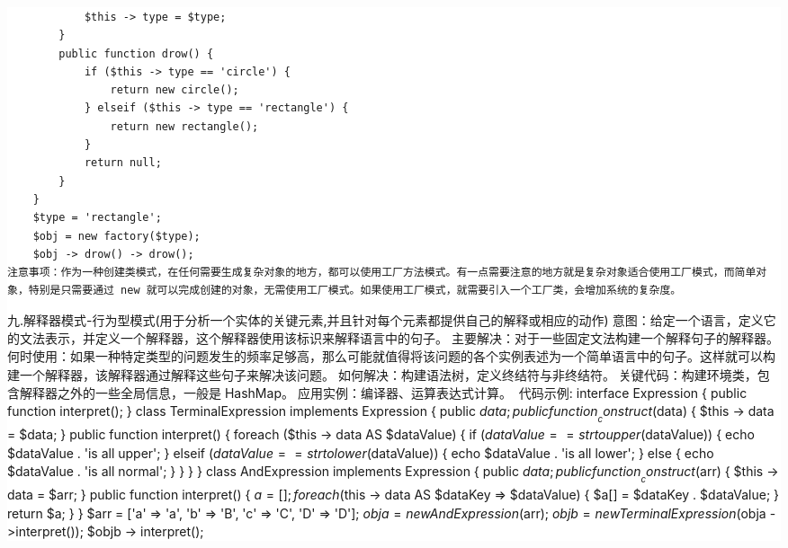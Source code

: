                 $this -> type = $type;
            }
            public function drow() {
                if ($this -> type == 'circle') {
                    return new circle();
                } elseif ($this -> type == 'rectangle') {
                    return new rectangle();
                }
                return null;
            }
        }
        $type = 'rectangle';
        $obj = new factory($type);
        $obj -> drow() -> drow();
    注意事项：作为一种创建类模式，在任何需要生成复杂对象的地方，都可以使用工厂方法模式。有一点需要注意的地方就是复杂对象适合使用工厂模式，而简单对象，特别是只需要通过 new 就可以完成创建的对象，无需使用工厂模式。如果使用工厂模式，就需要引入一个工厂类，会增加系统的复杂度。
 
九.解释器模式-行为型模式(用于分析一个实体的关键元素,并且针对每个元素都提供自己的解释或相应的动作)
    意图：给定一个语言，定义它的文法表示，并定义一个解释器，这个解释器使用该标识来解释语言中的句子。
    主要解决：对于一些固定文法构建一个解释句子的解释器。
    何时使用：如果一种特定类型的问题发生的频率足够高，那么可能就值得将该问题的各个实例表述为一个简单语言中的句子。这样就可以构建一个解释器，该解释器通过解释这些句子来解决该问题。
    如何解决：构建语法树，定义终结符与非终结符。
    关键代码：构建环境类，包含解释器之外的一些全局信息，一般是 HashMap。
    应用实例：编译器、运算表达式计算。
    <span class="image featured"><img src="{{ 'assets/images/other/designmodelexpression.jpg' | relative_url }}" alt="" /></span>
    代码示例:
            interface Expression {
                public function interpret();
            }
            class TerminalExpression implements Expression {
                public $data;
                public function __construct($data) {
                    $this -> data = $data;
                }
                public function interpret() {
                    foreach ($this -> data AS $dataValue) {
                        if ($dataValue == strtoupper($dataValue)) {
                            echo $dataValue . 'is all upper';
                        } elseif ($dataValue == strtolower($dataValue)) {
                            echo $dataValue . 'is all lower';
                        } else {
                            echo $dataValue . 'is all normal';
                        }
                    }
                }
            }
            class AndExpression implements Expression {
                public $data;
                public function __construct($arr) {
                    $this -> data = $arr;
                }
                public function interpret() {
                    $a = [];
                    foreach ($this -> data AS $dataKey => $dataValue) {
                        $a[] = $dataKey . $dataValue;
                    }
                    return $a;
                }
            }
            $arr = ['a' => 'a', 'b' => 'B', 'c' => 'C', 'D' => 'D'];
            $obja = new AndExpression($arr);
            $objb = new TerminalExpression($obja ->interpret());
            $objb -> interpret();